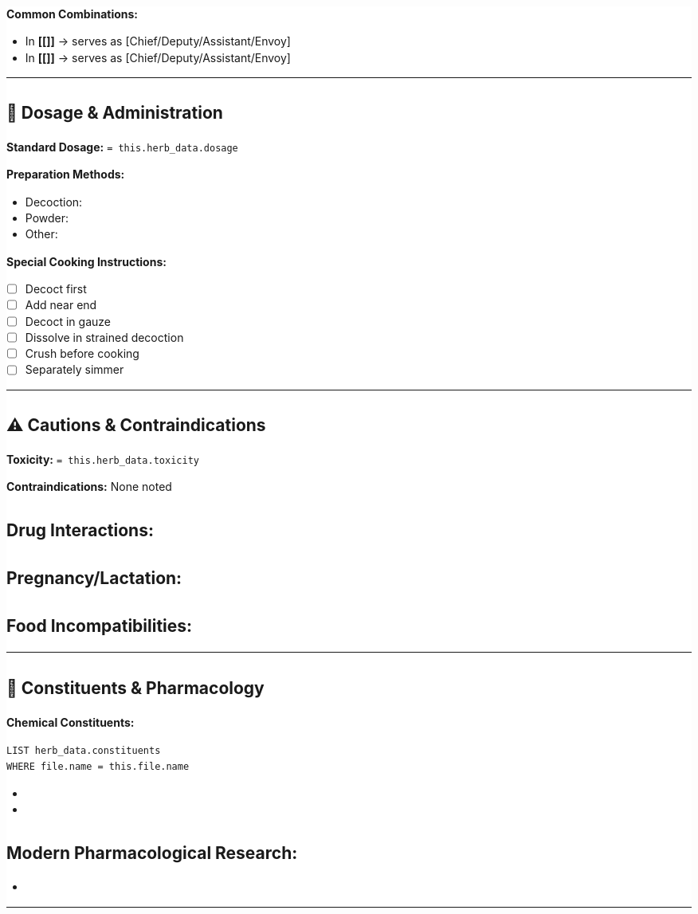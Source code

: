 **Common Combinations:**
- In **[[]]** → serves as [Chief/Deputy/Assistant/Envoy]
- In **[[]]** → serves as [Chief/Deputy/Assistant/Envoy]

---

## 💊 Dosage & Administration

**Standard Dosage:** `= this.herb_data.dosage`

**Preparation Methods:**
- Decoction:
- Powder:
- Other:

**Special Cooking Instructions:**
- [ ] Decoct first
- [ ] Add near end
- [ ] Decoct in gauze
- [ ] Dissolve in strained decoction
- [ ] Crush before cooking
- [ ] Separately simmer

---

## ⚠️ Cautions & Contraindications

**Toxicity:** `= this.herb_data.toxicity`

**Contraindications:**
None noted

**Drug Interactions:**
-

**Pregnancy/Lactation:**
-

**Food Incompatibilities:**
-

---

## 🧪 Constituents & Pharmacology

**Chemical Constituents:**
```dataview
LIST herb_data.constituents
WHERE file.name = this.file.name
```

-
-

**Modern Pharmacological Research:**
-
-

---